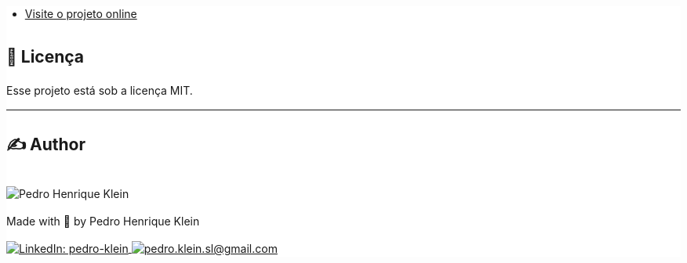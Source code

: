 - [Visite o projeto online](https://rpg-sheet-pi.vercel.app/)


## :memo: Licença

Esse projeto está sob a licença MIT.

---

## ✍ Author
<br>

<img alt="Pedro Henrique Klein" title="Pedro Henrique Klein" src="https://github.com/pedrohenrikle.png" width="150">
<p>
    Made with 💜 by Pedro Henrique Klein
</p>
<p align="left">
    <a href="https://www.linkedin.com/in/pedro-klein/" target="_blank">
        <img align="center" src="https://img.shields.io/badge/LinkedIn-%230077B5?style=for-the-badge&logo=linkedin&logoColor=white" alt="LinkedIn: pedro-klein" />
    </a>
    <a href="mailto:pedro.klein.sl@gmail.com" target="_blank">
        <img align="center" src="https://img.shields.io/badge/Gmail-FF0000?style=for-the-badge&logo=gmail&logoColor=white" alt="pedro.klein.sl@gmail.com" />
    </a>
</p>